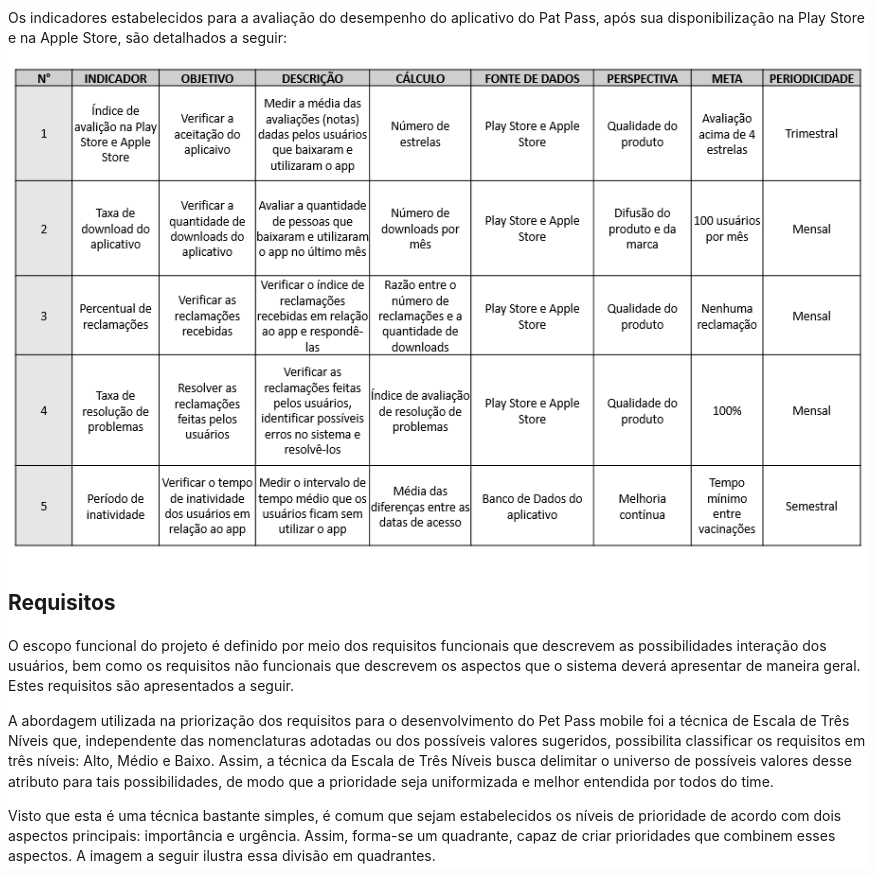 Os indicadores estabelecidos para a avaliação do desempenho do aplicativo do Pat Pass, após sua disponibilização na Play Store e na Apple Store, são detalhados a seguir:

![Indicadores de desempenho](https://github.com/ICEI-PUC-Minas-PMV-ADS/pmv-ads-2022-1-e3-proj-mov-t1-petpass-mobile/blob/main/docs/img/Indicadores%20de%20desempenho.PNG?raw=true)

## Requisitos

O escopo funcional do projeto é definido por meio dos requisitos funcionais que descrevem as possibilidades interação dos usuários, bem como os requisitos não funcionais que descrevem os aspectos que o sistema deverá apresentar de maneira geral. Estes requisitos são apresentados a seguir.

A abordagem utilizada na priorização dos requisitos para o desenvolvimento do Pet Pass mobile foi a técnica de Escala de Três Níveis que, independente das nomenclaturas adotadas ou dos possíveis valores sugeridos, possibilita classificar os requisitos em três níveis: Alto, Médio e Baixo. Assim, a técnica da Escala de Três Níveis busca delimitar o universo de possíveis valores desse atributo para tais possibilidades, de modo que a prioridade seja uniformizada e melhor entendida por todos do time. 

Visto que esta é uma técnica bastante simples, é comum que sejam estabelecidos os níveis de prioridade de acordo com dois aspectos principais: importância e urgência. Assim, forma-se um quadrante, capaz de criar prioridades que combinem esses aspectos. A imagem a seguir ilustra essa divisão em quadrantes.
